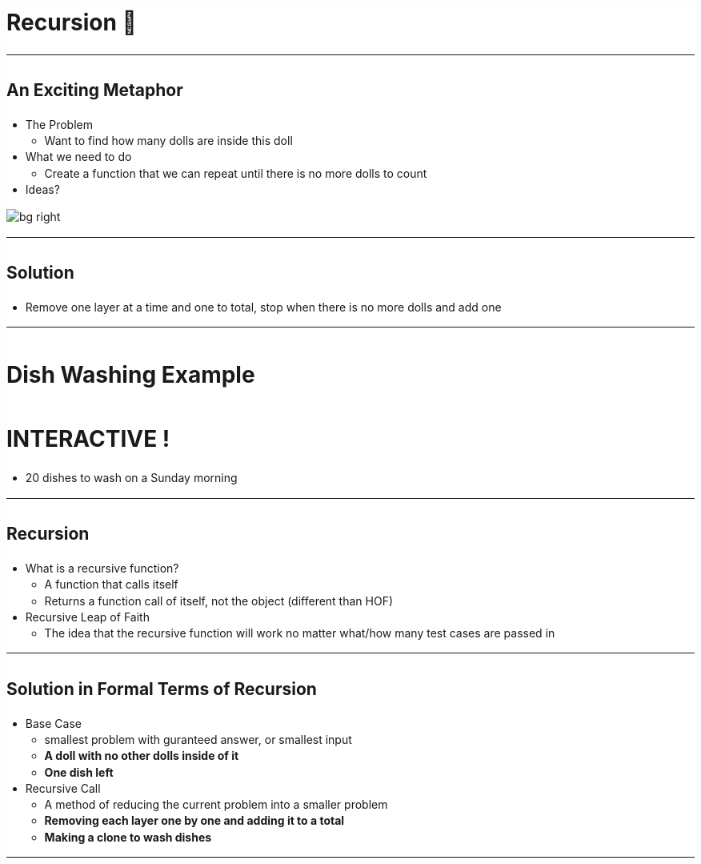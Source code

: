 


#  Recursion :dolls:

---

## An Exciting Metaphor

* The Problem
    - Want to find how many dolls are inside this doll
* What we need to do
    - Create a function that we can repeat until there is no more dolls to count
* Ideas?

![bg right](https://media.giphy.com/media/X8HbeXDF7nzaM/giphy.gif)

---

## Solution

- Remove one layer at a time and one to total, stop when there is no more dolls and add one

---

# Dish Washing Example

# INTERACTIVE !

- 20 dishes to wash on a Sunday morning

---

## Recursion

* What is a recursive function?
    - A function that calls itself
    - Returns a function call of itself, not the object (different than HOF)
* Recursive Leap of Faith
    - The idea that the recursive function will work no matter what/how many test cases are passed in

---

## Solution in Formal Terms of Recursion

* Base Case
    * smallest problem with guranteed answer, or smallest input
    * **A doll with no other dolls inside of it**
    * **One dish left**
* Recursive Call
    * A method of reducing the current problem into a smaller problem
    * **Removing each layer one by one and adding it to a total**
    * **Making a clone to wash dishes**

---
